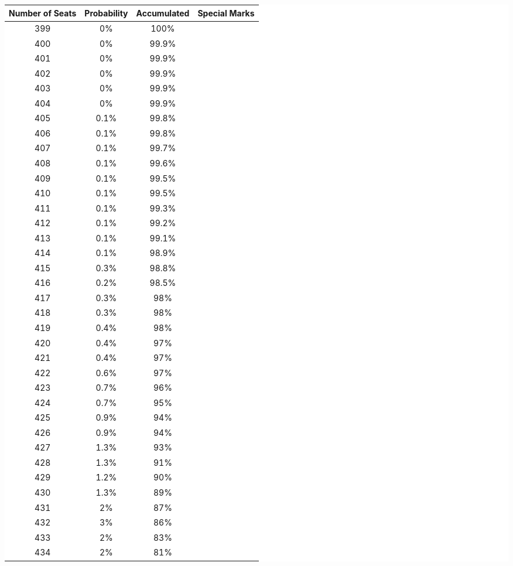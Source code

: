 | Number of Seats | Probability | Accumulated | Special Marks |
|:---------------:|:-----------:|:-----------:|:-------------:|
| 399 | 0% | 100% |  |
| 400 | 0% | 99.9% |  |
| 401 | 0% | 99.9% |  |
| 402 | 0% | 99.9% |  |
| 403 | 0% | 99.9% |  |
| 404 | 0% | 99.9% |  |
| 405 | 0.1% | 99.8% |  |
| 406 | 0.1% | 99.8% |  |
| 407 | 0.1% | 99.7% |  |
| 408 | 0.1% | 99.6% |  |
| 409 | 0.1% | 99.5% |  |
| 410 | 0.1% | 99.5% |  |
| 411 | 0.1% | 99.3% |  |
| 412 | 0.1% | 99.2% |  |
| 413 | 0.1% | 99.1% |  |
| 414 | 0.1% | 98.9% |  |
| 415 | 0.3% | 98.8% |  |
| 416 | 0.2% | 98.5% |  |
| 417 | 0.3% | 98% |  |
| 418 | 0.3% | 98% |  |
| 419 | 0.4% | 98% |  |
| 420 | 0.4% | 97% |  |
| 421 | 0.4% | 97% |  |
| 422 | 0.6% | 97% |  |
| 423 | 0.7% | 96% |  |
| 424 | 0.7% | 95% |  |
| 425 | 0.9% | 94% |  |
| 426 | 0.9% | 94% |  |
| 427 | 1.3% | 93% |  |
| 428 | 1.3% | 91% |  |
| 429 | 1.2% | 90% |  |
| 430 | 1.3% | 89% |  |
| 431 | 2% | 87% |  |
| 432 | 3% | 86% |  |
| 433 | 2% | 83% |  |
| 434 | 2% | 81% |  |